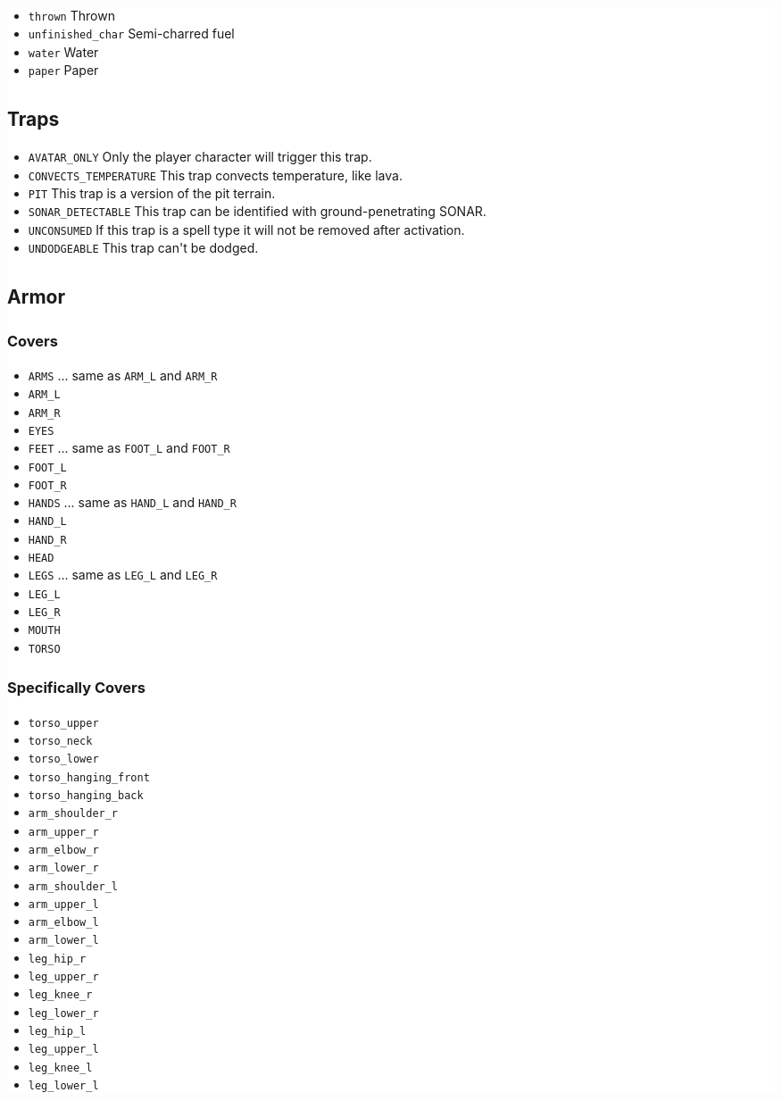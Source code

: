 - ```thrown``` Thrown
- ```unfinished_char``` Semi-charred fuel
- ```water``` Water
- ```paper``` Paper

## Traps

- ```AVATAR_ONLY``` Only the player character will trigger this trap.
- ```CONVECTS_TEMPERATURE``` This trap convects temperature, like lava.
- ```PIT``` This trap is a version of the pit terrain.
- ```SONAR_DETECTABLE``` This trap can be identified with ground-penetrating SONAR.
- ```UNCONSUMED``` If this trap is a spell type it will not be removed after activation.
- ```UNDODGEABLE``` This trap can't be dodged.

## Armor

### Covers

- ```ARMS``` ... same as ```ARM_L``` and ```ARM_R```
- ```ARM_L```
- ```ARM_R```
- ```EYES```
- ```FEET``` ... same as ```FOOT_L``` and ```FOOT_R```
- ```FOOT_L```
- ```FOOT_R```
- ```HANDS``` ... same as ```HAND_L``` and ```HAND_R```
- ```HAND_L```
- ```HAND_R```
- ```HEAD```
- ```LEGS``` ... same as ```LEG_L``` and ```LEG_R```
- ```LEG_L```
- ```LEG_R```
- ```MOUTH```
- ```TORSO```

### Specifically Covers

- ```torso_upper```
- ```torso_neck```
- ```torso_lower```
- ```torso_hanging_front```
- ```torso_hanging_back```
- ```arm_shoulder_r```
- ```arm_upper_r```
- ```arm_elbow_r```
- ```arm_lower_r```
- ```arm_shoulder_l```
- ```arm_upper_l```
- ```arm_elbow_l```
- ```arm_lower_l```
- ```leg_hip_r```
- ```leg_upper_r```
- ```leg_knee_r```
- ```leg_lower_r```
- ```leg_hip_l```
- ```leg_upper_l```
- ```leg_knee_l```
- ```leg_lower_l```
